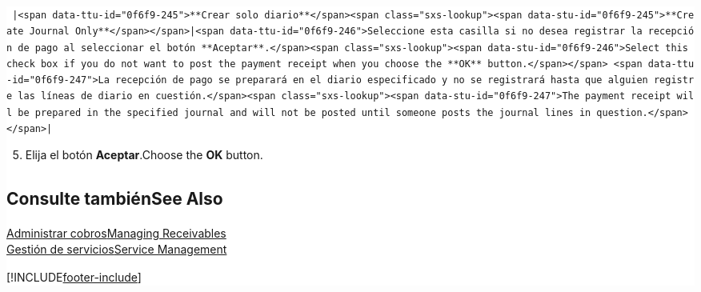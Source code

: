      |<span data-ttu-id="0f6f9-245">**Crear solo diario**</span><span class="sxs-lookup"><span data-stu-id="0f6f9-245">**Create Journal Only**</span></span>|<span data-ttu-id="0f6f9-246">Seleccione esta casilla si no desea registrar la recepción de pago al seleccionar el botón **Aceptar**.</span><span class="sxs-lookup"><span data-stu-id="0f6f9-246">Select this check box if you do not want to post the payment receipt when you choose the **OK** button.</span></span> <span data-ttu-id="0f6f9-247">La recepción de pago se preparará en el diario especificado y no se registrará hasta que alguien registre las líneas de diario en cuestión.</span><span class="sxs-lookup"><span data-stu-id="0f6f9-247">The payment receipt will be prepared in the specified journal and will not be posted until someone posts the journal lines in question.</span></span>|  

 5. <span data-ttu-id="0f6f9-248">Elija el botón **Aceptar**.</span><span class="sxs-lookup"><span data-stu-id="0f6f9-248">Choose the **OK** button.</span></span>

## <a name="see-also"></a><span data-ttu-id="0f6f9-249">Consulte también</span><span class="sxs-lookup"><span data-stu-id="0f6f9-249">See Also</span></span>  
[<span data-ttu-id="0f6f9-250">Administrar cobros</span><span class="sxs-lookup"><span data-stu-id="0f6f9-250">Managing Receivables</span></span>](receivables-manage-receivables.md)  
[<span data-ttu-id="0f6f9-251">Gestión de servicios</span><span class="sxs-lookup"><span data-stu-id="0f6f9-251">Service Management</span></span>](service-service.md)


[!INCLUDE[footer-include](includes/footer-banner.md)]